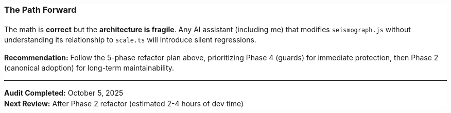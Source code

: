 ### The Path Forward

The math is **correct** but the **architecture is fragile**. Any AI assistant (including me) that modifies `seismograph.js` without understanding its relationship to `scale.ts` will introduce silent regressions.

**Recommendation:** Follow the 5-phase refactor plan above, prioritizing Phase 4 (guards) for immediate protection, then Phase 2 (canonical adoption) for long-term maintainability.

---

**Audit Completed:** October 5, 2025  
**Next Review:** After Phase 2 refactor (estimated 2-4 hours of dev time)

